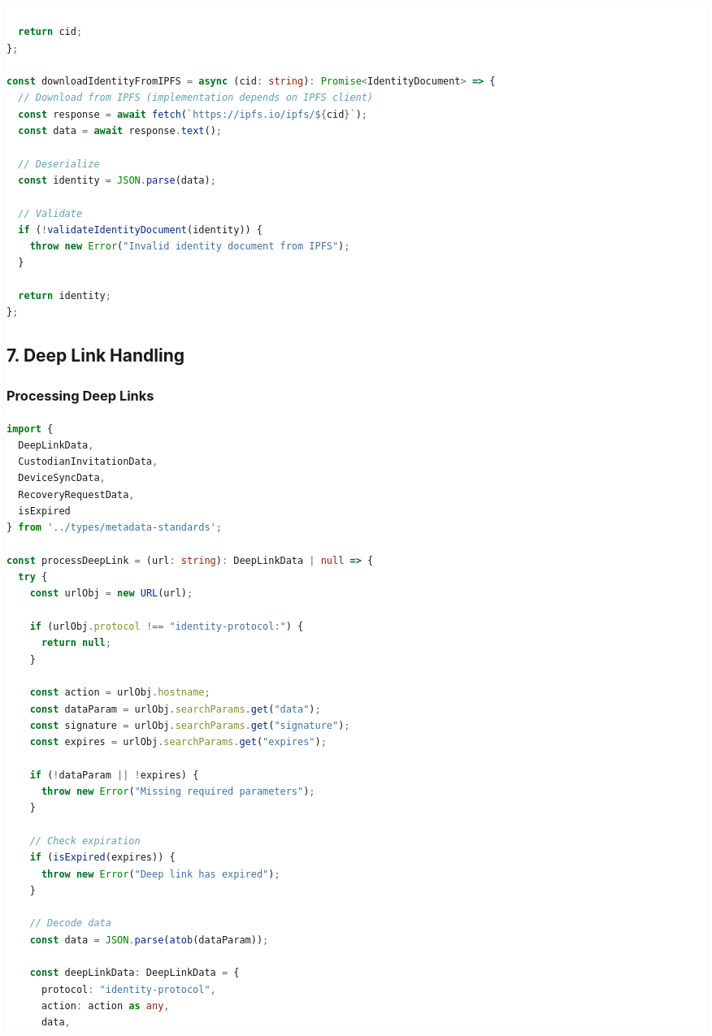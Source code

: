 ```typescript
  
  return cid;
};

const downloadIdentityFromIPFS = async (cid: string): Promise<IdentityDocument> => {
  // Download from IPFS (implementation depends on IPFS client)
  const response = await fetch(`https://ipfs.io/ipfs/${cid}`);
  const data = await response.text();
  
  // Deserialize
  const identity = JSON.parse(data);
  
  // Validate
  if (!validateIdentityDocument(identity)) {
    throw new Error("Invalid identity document from IPFS");
  }
  
  return identity;
};
```

## 7. Deep Link Handling

### Processing Deep Links
```typescript
import { 
  DeepLinkData, 
  CustodianInvitationData,
  DeviceSyncData,
  RecoveryRequestData,
  isExpired
} from '../types/metadata-standards';

const processDeepLink = (url: string): DeepLinkData | null => {
  try {
    const urlObj = new URL(url);
    
    if (urlObj.protocol !== "identity-protocol:") {
      return null;
    }

    const action = urlObj.hostname;
    const dataParam = urlObj.searchParams.get("data");
    const signature = urlObj.searchParams.get("signature");
    const expires = urlObj.searchParams.get("expires");

    if (!dataParam || !expires) {
      throw new Error("Missing required parameters");
    }

    // Check expiration
    if (isExpired(expires)) {
      throw new Error("Deep link has expired");
    }

    // Decode data
    const data = JSON.parse(atob(dataParam));

    const deepLinkData: DeepLinkData = {
      protocol: "identity-protocol",
      action: action as any,
      data,
```